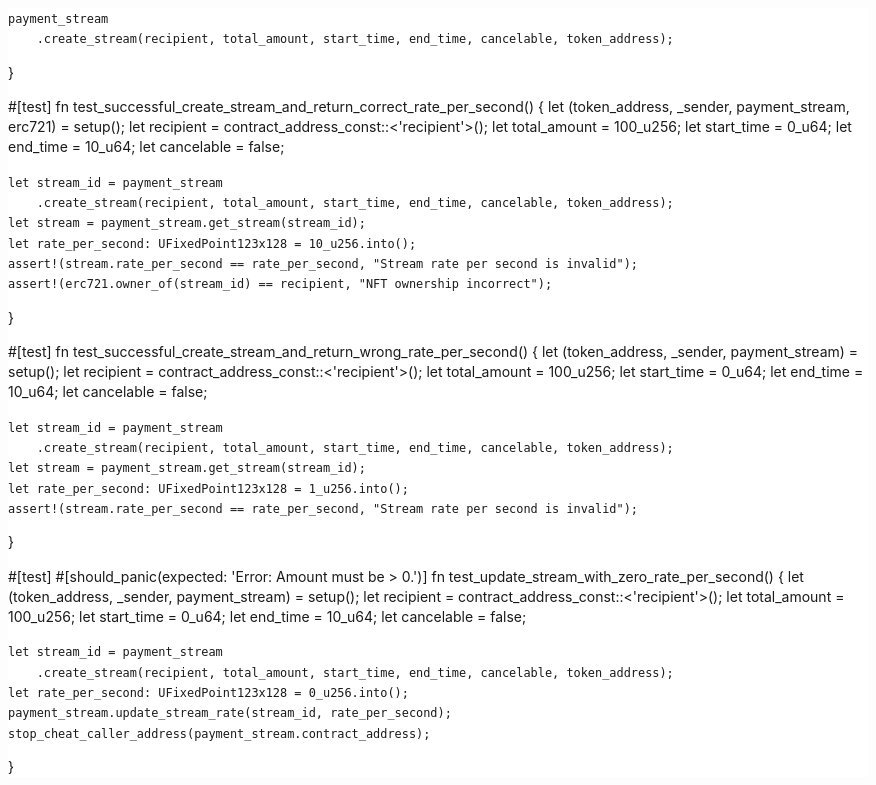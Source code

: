    payment_stream
        .create_stream(recipient, total_amount, start_time, end_time, cancelable, token_address);

}

#[test]
fn test_successful_create_stream_and_return_correct_rate_per_second() {
let (token_address, \_sender, payment_stream, erc721) = setup();
let recipient = contract_address_const::<'recipient'>();
let total_amount = 100_u256;
let start_time = 0_u64;
let end_time = 10_u64;
let cancelable = false;

    let stream_id = payment_stream
        .create_stream(recipient, total_amount, start_time, end_time, cancelable, token_address);
    let stream = payment_stream.get_stream(stream_id);
    let rate_per_second: UFixedPoint123x128 = 10_u256.into();
    assert!(stream.rate_per_second == rate_per_second, "Stream rate per second is invalid");
    assert!(erc721.owner_of(stream_id) == recipient, "NFT ownership incorrect");

}

#[test]
fn test_successful_create_stream_and_return_wrong_rate_per_second() {
let (token_address, \_sender, payment_stream) = setup();
let recipient = contract_address_const::<'recipient'>();
let total_amount = 100_u256;
let start_time = 0_u64;
let end_time = 10_u64;
let cancelable = false;

    let stream_id = payment_stream
        .create_stream(recipient, total_amount, start_time, end_time, cancelable, token_address);
    let stream = payment_stream.get_stream(stream_id);
    let rate_per_second: UFixedPoint123x128 = 1_u256.into();
    assert!(stream.rate_per_second == rate_per_second, "Stream rate per second is invalid");

}

#[test] #[should_panic(expected: 'Error: Amount must be > 0.')]
fn test_update_stream_with_zero_rate_per_second() {
let (token_address, \_sender, payment_stream) = setup();
let recipient = contract_address_const::<'recipient'>();
let total_amount = 100_u256;
let start_time = 0_u64;
let end_time = 10_u64;
let cancelable = false;

    let stream_id = payment_stream
        .create_stream(recipient, total_amount, start_time, end_time, cancelable, token_address);
    let rate_per_second: UFixedPoint123x128 = 0_u256.into();
    payment_stream.update_stream_rate(stream_id, rate_per_second);
    stop_cheat_caller_address(payment_stream.contract_address);

}
